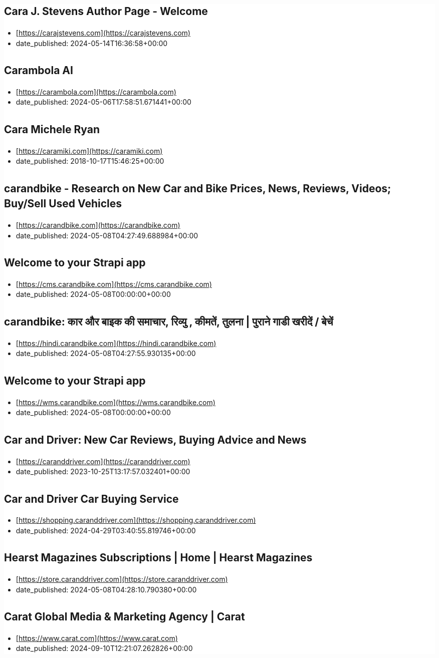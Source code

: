  ## Cara J. Stevens Author Page - Welcome
 - [https://carajstevens.com](https://carajstevens.com)
 - date_published: 2024-05-14T16:36:58+00:00

 ## Carambola AI
 - [https://carambola.com](https://carambola.com)
 - date_published: 2024-05-06T17:58:51.671441+00:00

 ## Cara Michele Ryan
 - [https://caramiki.com](https://caramiki.com)
 - date_published: 2018-10-17T15:46:25+00:00

 ## carandbike - Research on New Car and Bike Prices, News, Reviews, Videos; Buy/Sell Used Vehicles
 - [https://carandbike.com](https://carandbike.com)
 - date_published: 2024-05-08T04:27:49.688984+00:00

 ## Welcome to your Strapi app
 - [https://cms.carandbike.com](https://cms.carandbike.com)
 - date_published: 2024-05-08T00:00:00+00:00

 ## carandbike: कार और बाइक की समाचार, रिव्यु , कीमतें, तुलना | पुराने गाडी खरीदें / बेचें
 - [https://hindi.carandbike.com](https://hindi.carandbike.com)
 - date_published: 2024-05-08T04:27:55.930135+00:00

 ## Welcome to your Strapi app
 - [https://wms.carandbike.com](https://wms.carandbike.com)
 - date_published: 2024-05-08T00:00:00+00:00

 ## Car and Driver: New Car Reviews, Buying Advice and News
 - [https://caranddriver.com](https://caranddriver.com)
 - date_published: 2023-10-25T13:17:57.032401+00:00

 ## Car and Driver Car Buying Service
 - [https://shopping.caranddriver.com](https://shopping.caranddriver.com)
 - date_published: 2024-04-29T03:40:55.819746+00:00

 ## Hearst Magazines Subscriptions | Home  | Hearst Magazines
 - [https://store.caranddriver.com](https://store.caranddriver.com)
 - date_published: 2024-05-08T04:28:10.790380+00:00

 ## Carat Global Media & Marketing Agency | Carat
 - [https://www.carat.com](https://www.carat.com)
 - date_published: 2024-09-10T12:21:07.262826+00:00
